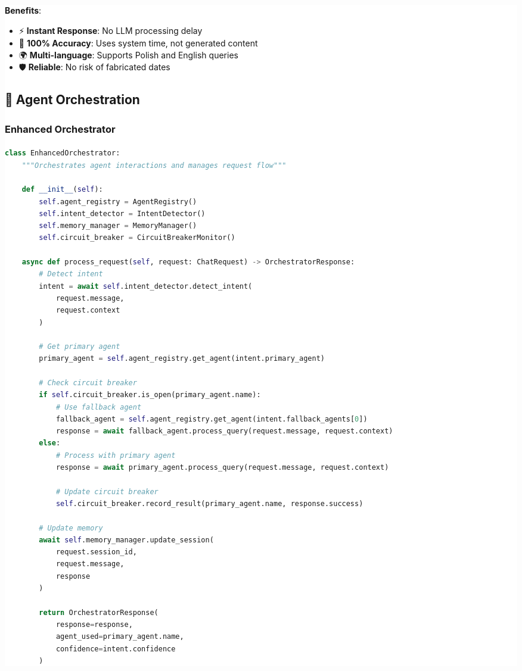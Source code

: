**Benefits**:
- ⚡ **Instant Response**: No LLM processing delay
- 🎯 **100% Accuracy**: Uses system time, not generated content
- 🌍 **Multi-language**: Supports Polish and English queries
- 🛡️ **Reliable**: No risk of fabricated dates

## 🔄 Agent Orchestration

### Enhanced Orchestrator

```python
class EnhancedOrchestrator:
    """Orchestrates agent interactions and manages request flow"""

    def __init__(self):
        self.agent_registry = AgentRegistry()
        self.intent_detector = IntentDetector()
        self.memory_manager = MemoryManager()
        self.circuit_breaker = CircuitBreakerMonitor()

    async def process_request(self, request: ChatRequest) -> OrchestratorResponse:
        # Detect intent
        intent = await self.intent_detector.detect_intent(
            request.message,
            request.context
        )

        # Get primary agent
        primary_agent = self.agent_registry.get_agent(intent.primary_agent)

        # Check circuit breaker
        if self.circuit_breaker.is_open(primary_agent.name):
            # Use fallback agent
            fallback_agent = self.agent_registry.get_agent(intent.fallback_agents[0])
            response = await fallback_agent.process_query(request.message, request.context)
        else:
            # Process with primary agent
            response = await primary_agent.process_query(request.message, request.context)

            # Update circuit breaker
            self.circuit_breaker.record_result(primary_agent.name, response.success)

        # Update memory
        await self.memory_manager.update_session(
            request.session_id,
            request.message,
            response
        )

        return OrchestratorResponse(
            response=response,
            agent_used=primary_agent.name,
            confidence=intent.confidence
        )
```
